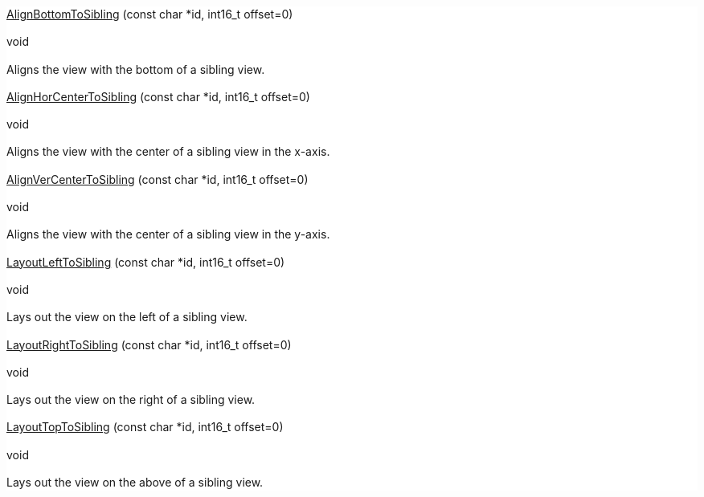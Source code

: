 <tr id="row347124484093534"><td class="cellrowborder" valign="top" width="50%" headers="mcps1.1.3.1.1 "><p id="p805274520093534"><a name="p805274520093534"></a><a name="p805274520093534"></a><a href="graphic.md#ga7607c3f9661932c495d080e9d92fb1a3">AlignBottomToSibling</a> (const char *id, int16_t offset=0)</p>
</td>
<td class="cellrowborder" valign="top" width="50%" headers="mcps1.1.3.1.2 "><p id="p1298928167093534"><a name="p1298928167093534"></a><a name="p1298928167093534"></a>void </p>
<p id="p1136982600093534"><a name="p1136982600093534"></a><a name="p1136982600093534"></a>Aligns the view with the bottom of a sibling view. </p>
</td>
</tr>
<tr id="row1000186625093534"><td class="cellrowborder" valign="top" width="50%" headers="mcps1.1.3.1.1 "><p id="p191472011093534"><a name="p191472011093534"></a><a name="p191472011093534"></a><a href="graphic.md#gac23776dbc2fce7ff30d57438abfa5230">AlignHorCenterToSibling</a> (const char *id, int16_t offset=0)</p>
</td>
<td class="cellrowborder" valign="top" width="50%" headers="mcps1.1.3.1.2 "><p id="p1602044769093534"><a name="p1602044769093534"></a><a name="p1602044769093534"></a>void </p>
<p id="p712645173093534"><a name="p712645173093534"></a><a name="p712645173093534"></a>Aligns the view with the center of a sibling view in the x-axis. </p>
</td>
</tr>
<tr id="row1903612747093534"><td class="cellrowborder" valign="top" width="50%" headers="mcps1.1.3.1.1 "><p id="p1352374123093534"><a name="p1352374123093534"></a><a name="p1352374123093534"></a><a href="graphic.md#gad3caa27aa0cb73ec4656e7d23aa222de">AlignVerCenterToSibling</a> (const char *id, int16_t offset=0)</p>
</td>
<td class="cellrowborder" valign="top" width="50%" headers="mcps1.1.3.1.2 "><p id="p600654299093534"><a name="p600654299093534"></a><a name="p600654299093534"></a>void </p>
<p id="p273659321093534"><a name="p273659321093534"></a><a name="p273659321093534"></a>Aligns the view with the center of a sibling view in the y-axis. </p>
</td>
</tr>
<tr id="row814528439093534"><td class="cellrowborder" valign="top" width="50%" headers="mcps1.1.3.1.1 "><p id="p1034781708093534"><a name="p1034781708093534"></a><a name="p1034781708093534"></a><a href="graphic.md#ga58f1a34a943c4492970f901d63bbc3d8">LayoutLeftToSibling</a> (const char *id, int16_t offset=0)</p>
</td>
<td class="cellrowborder" valign="top" width="50%" headers="mcps1.1.3.1.2 "><p id="p1584697475093534"><a name="p1584697475093534"></a><a name="p1584697475093534"></a>void </p>
<p id="p2096207205093534"><a name="p2096207205093534"></a><a name="p2096207205093534"></a>Lays out the view on the left of a sibling view. </p>
</td>
</tr>
<tr id="row192734051093534"><td class="cellrowborder" valign="top" width="50%" headers="mcps1.1.3.1.1 "><p id="p838857776093534"><a name="p838857776093534"></a><a name="p838857776093534"></a><a href="graphic.md#gac4cd64de5291759add164825a323a0d6">LayoutRightToSibling</a> (const char *id, int16_t offset=0)</p>
</td>
<td class="cellrowborder" valign="top" width="50%" headers="mcps1.1.3.1.2 "><p id="p2145844029093534"><a name="p2145844029093534"></a><a name="p2145844029093534"></a>void </p>
<p id="p40054464093534"><a name="p40054464093534"></a><a name="p40054464093534"></a>Lays out the view on the right of a sibling view. </p>
</td>
</tr>
<tr id="row138384788093534"><td class="cellrowborder" valign="top" width="50%" headers="mcps1.1.3.1.1 "><p id="p1020394473093534"><a name="p1020394473093534"></a><a name="p1020394473093534"></a><a href="graphic.md#gaaa8385807e3a9bea46f8dcc326252a70">LayoutTopToSibling</a> (const char *id, int16_t offset=0)</p>
</td>
<td class="cellrowborder" valign="top" width="50%" headers="mcps1.1.3.1.2 "><p id="p315199744093534"><a name="p315199744093534"></a><a name="p315199744093534"></a>void </p>
<p id="p1100281091093534"><a name="p1100281091093534"></a><a name="p1100281091093534"></a>Lays out the view on the above of a sibling view. </p>